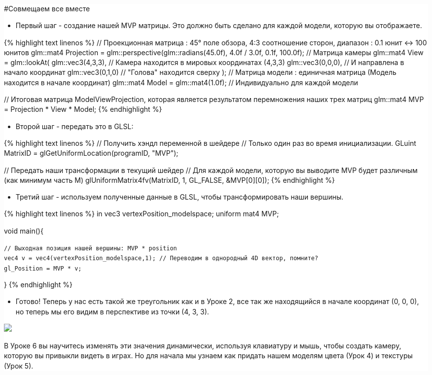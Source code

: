 #Совмещаем все вместе


* Первый шаг - создание нашей MVP матрицы. Это должно быть сделано для каждой модели, которую вы отображаете.

{% highlight text linenos %}
// Проекционная матрица : 45&deg; поле обзора, 4:3 соотношение сторон, диапазон : 0.1 юнит <-> 100 юнитов
glm::mat4 Projection = glm::perspective(glm::radians(45.0f), 4.0f / 3.0f, 0.1f, 100.0f);
// Матрица камеры
glm::mat4 View       = glm::lookAt(
    glm::vec3(4,3,3), // Камера находится в мировых координатах (4,3,3)
    glm::vec3(0,0,0), // И направлена в начало координат
    glm::vec3(0,1,0)  // "Голова" находится сверху
);
// Матрица модели : единичная матрица (Модель находится в начале координат)
glm::mat4 Model      = glm::mat4(1.0f);  // Индивидуально для каждой модели

// Итоговая матрица ModelViewProjection, которая является результатом перемножения наших трех матриц
glm::mat4 MVP        = Projection * View * Model;
{% endhighlight %}

* Второй шаг - передать это в GLSL:

{% highlight text linenos %}
// Получить хэндл переменной в шейдере
// Только один раз во время инициализации.
GLuint MatrixID = glGetUniformLocation(programID, "MVP");

// Передать наши трансформации в текущий шейдер
// Для каждой модели, которую вы выводите MVP будет различным (как минимум часть M)
glUniformMatrix4fv(MatrixID, 1, GL_FALSE, &MVP[0][0]);
{% endhighlight %}

* Третий шаг - используем полученные данные в GLSL, чтобы трансформировать наши вершины.

{% highlight text linenos %}
in vec3 vertexPosition_modelspace;
uniform mat4 MVP;

void main(){

    // Выходная позиция нашей вершины: MVP * position
    vec4 v = vec4(vertexPosition_modelspace,1); // Переводим в однородный 4D вектор, помните?
    gl_Position = MVP * v;
}
{% endhighlight %}

* Готово! Теперь у нас есть такой же треугольник как и в Уроке 2, все так же находящийся в начале координат (0, 0, 0), но теперь мы его видим в перспективе из точки (4, 3, 3).

![]({{site.baseurl}}/assets/images/tuto-3-matrix/perspective_red_triangle.png)

В Уроке 6 вы научитесь изменять эти значения динамически, используя клавиатуру и мышь, чтобы создать камеру, которую вы привыкли видеть в играх. Но для начала мы узнаем как придать нашем моделям цвета (Урок 4) и текстуры (Урок 5).
